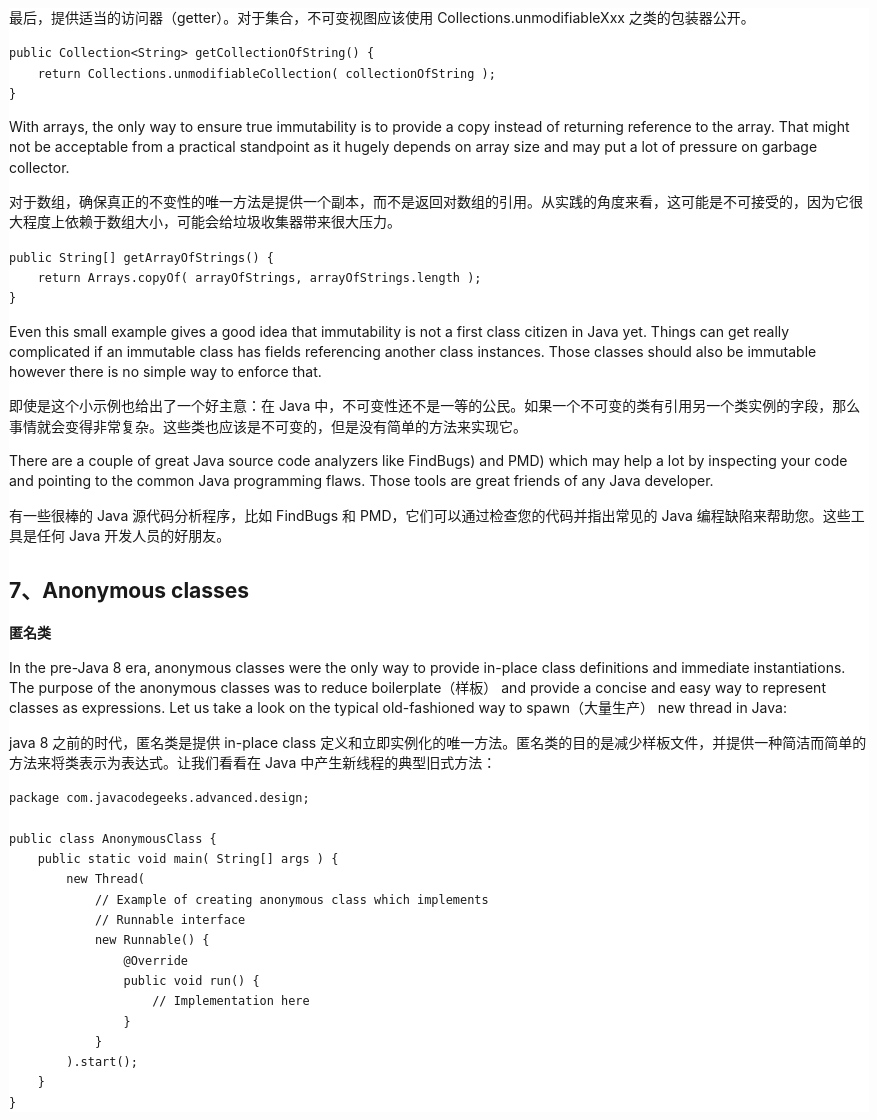 最后，提供适当的访问器（getter）。对于集合，不可变视图应该使用 Collections.unmodifiableXxx 之类的包装器公开。

```
public Collection<String> getCollectionOfString() {
    return Collections.unmodifiableCollection( collectionOfString );
}
```

With arrays, the only way to ensure true immutability is to provide a copy instead of returning reference to the array. That might not be acceptable from a practical standpoint as it hugely depends on array size and may put a lot of pressure on garbage collector.

对于数组，确保真正的不变性的唯一方法是提供一个副本，而不是返回对数组的引用。从实践的角度来看，这可能是不可接受的，因为它很大程度上依赖于数组大小，可能会给垃圾收集器带来很大压力。

```
public String[] getArrayOfStrings() {
    return Arrays.copyOf( arrayOfStrings, arrayOfStrings.length );
}
```

Even this small example gives a good idea that immutability is not a first class citizen in Java yet. Things can get really complicated if an immutable class has fields referencing another class instances. Those classes should also be immutable however there is no simple way to enforce that.

即使是这个小示例也给出了一个好主意：在 Java 中，不可变性还不是一等的公民。如果一个不可变的类有引用另一个类实例的字段，那么事情就会变得非常复杂。这些类也应该是不可变的，但是没有简单的方法来实现它。

There are a couple of great Java source code analyzers like FindBugs) and PMD) which may help a lot by inspecting your code and pointing to the common Java programming flaws. Those tools are great friends of any Java developer.

有一些很棒的 Java 源代码分析程序，比如 FindBugs 和 PMD，它们可以通过检查您的代码并指出常见的 Java 编程缺陷来帮助您。这些工具是任何 Java 开发人员的好朋友。

## 7、Anonymous classes

**匿名类**

In the pre-Java 8 era, anonymous classes were the only way to provide in-place class definitions and immediate instantiations. The purpose of the anonymous classes was to reduce boilerplate（样板） and provide a concise and easy way to represent classes as expressions. Let us take a look on the typical old-fashioned way to spawn（大量生产） new thread in Java:

java 8 之前的时代，匿名类是提供 in-place class 定义和立即实例化的唯一方法。匿名类的目的是减少样板文件，并提供一种简洁而简单的方法来将类表示为表达式。让我们看看在 Java 中产生新线程的典型旧式方法：

```
package com.javacodegeeks.advanced.design;

public class AnonymousClass {
    public static void main( String[] args ) {
        new Thread(
            // Example of creating anonymous class which implements
            // Runnable interface
            new Runnable() {
                @Override
                public void run() {
                    // Implementation here
                }
            }
        ).start();
    }
}
```
